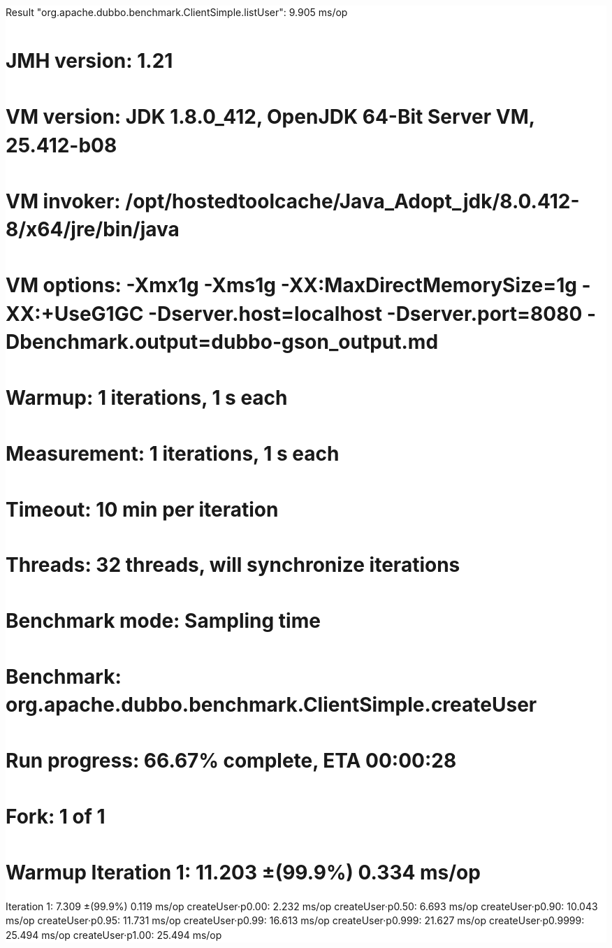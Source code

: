 
Result "org.apache.dubbo.benchmark.ClientSimple.listUser":
  9.905 ms/op


# JMH version: 1.21
# VM version: JDK 1.8.0_412, OpenJDK 64-Bit Server VM, 25.412-b08
# VM invoker: /opt/hostedtoolcache/Java_Adopt_jdk/8.0.412-8/x64/jre/bin/java
# VM options: -Xmx1g -Xms1g -XX:MaxDirectMemorySize=1g -XX:+UseG1GC -Dserver.host=localhost -Dserver.port=8080 -Dbenchmark.output=dubbo-gson_output.md
# Warmup: 1 iterations, 1 s each
# Measurement: 1 iterations, 1 s each
# Timeout: 10 min per iteration
# Threads: 32 threads, will synchronize iterations
# Benchmark mode: Sampling time
# Benchmark: org.apache.dubbo.benchmark.ClientSimple.createUser

# Run progress: 66.67% complete, ETA 00:00:28
# Fork: 1 of 1
# Warmup Iteration   1: 11.203 ±(99.9%) 0.334 ms/op
Iteration   1: 7.309 ±(99.9%) 0.119 ms/op
                 createUser·p0.00:   2.232 ms/op
                 createUser·p0.50:   6.693 ms/op
                 createUser·p0.90:   10.043 ms/op
                 createUser·p0.95:   11.731 ms/op
                 createUser·p0.99:   16.613 ms/op
                 createUser·p0.999:  21.627 ms/op
                 createUser·p0.9999: 25.494 ms/op
                 createUser·p1.00:   25.494 ms/op
